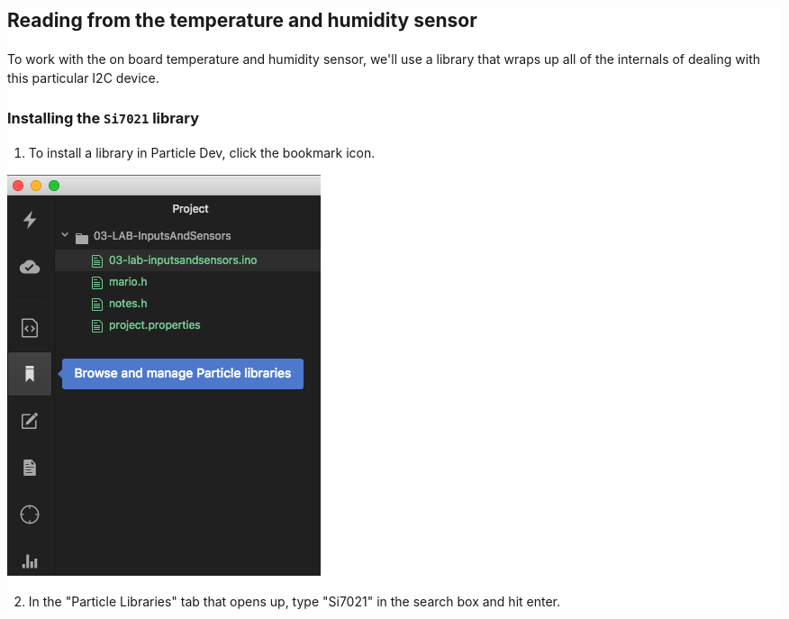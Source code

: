 ## Reading from the temperature and humidity sensor

To work with the on board temperature and humidity sensor, we'll use a library that wraps up all of the internals of dealing with this particular I2C device.

### Installing the `Si7021` library

1.  To install a library in Particle Dev, click the bookmark icon.

![](./images/03/installlib.png)

2.  In the "Particle Libraries" tab that opens up, type "Si7021" in the search box and hit enter.
